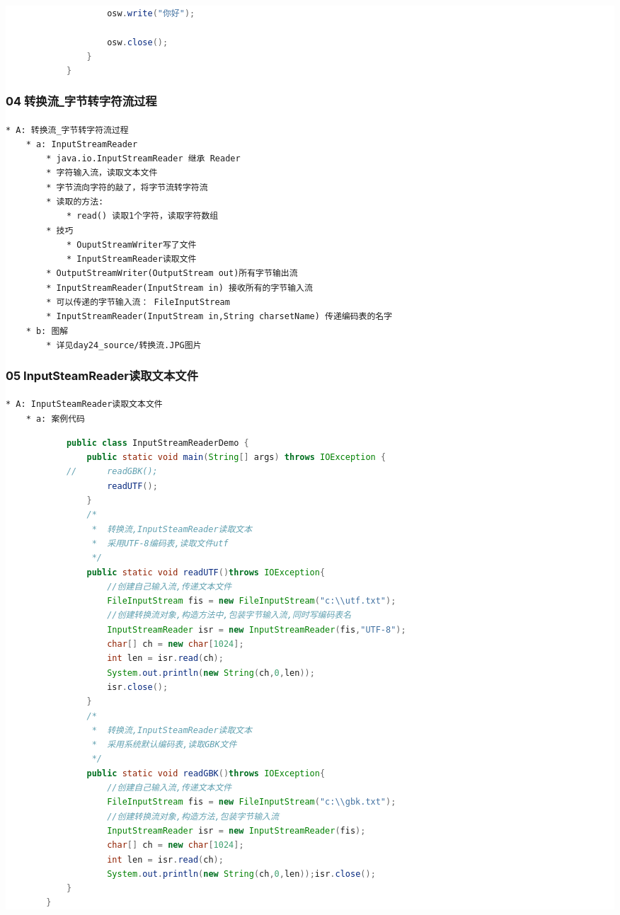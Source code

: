 ```java
					osw.write("你好");
					
					osw.close();
				}
			}
```

### 04 转换流_字节转字符流过程
	* A: 转换流_字节转字符流过程
		* a: InputStreamReader			
			* java.io.InputStreamReader 继承 Reader
			* 字符输入流，读取文本文件
			* 字节流向字符的敲了，将字节流转字符流
			* 读取的方法:
				* read() 读取1个字符，读取字符数组
			* 技巧
				* OuputStreamWriter写了文件
				* InputStreamReader读取文件
			* OutputStreamWriter(OutputStream out)所有字节输出流
			* InputStreamReader(InputStream in) 接收所有的字节输入流
			* 可以传递的字节输入流： FileInputStream
			* InputStreamReader(InputStream in,String charsetName) 传递编码表的名字
		* b: 图解
			* 详见day24_source/转换流.JPG图片

### 05 InputSteamReader读取文本文件
	* A: InputSteamReader读取文本文件
		* a: 案例代码

```java
			public class InputStreamReaderDemo {
				public static void main(String[] args) throws IOException {
			//		readGBK();
					readUTF();
				}
				/*
				 *  转换流,InputSteamReader读取文本
				 *  采用UTF-8编码表,读取文件utf
				 */
				public static void readUTF()throws IOException{
					//创建自己输入流,传递文本文件
					FileInputStream fis = new FileInputStream("c:\\utf.txt");
					//创建转换流对象,构造方法中,包装字节输入流,同时写编码表名
					InputStreamReader isr = new InputStreamReader(fis,"UTF-8");
					char[] ch = new char[1024];
					int len = isr.read(ch);
					System.out.println(new String(ch,0,len));
					isr.close();
				}
				/*
				 *  转换流,InputSteamReader读取文本
				 *  采用系统默认编码表,读取GBK文件
				 */
				public static void readGBK()throws IOException{
					//创建自己输入流,传递文本文件
					FileInputStream fis = new FileInputStream("c:\\gbk.txt");
					//创建转换流对象,构造方法,包装字节输入流
					InputStreamReader isr = new InputStreamReader(fis);
					char[] ch = new char[1024];
					int len = isr.read(ch);
					System.out.println(new String(ch,0,len));isr.close();
			}
		}
```